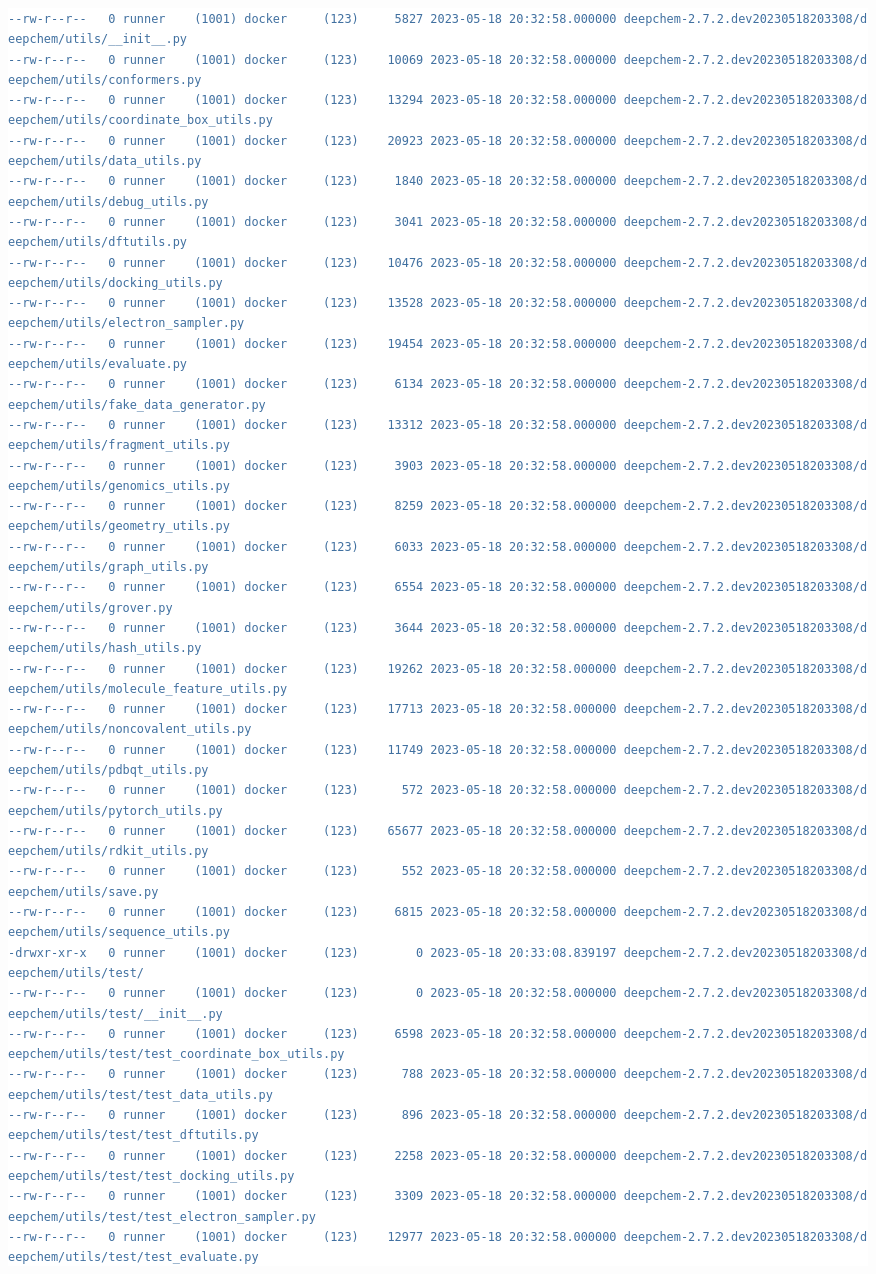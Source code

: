 ```diff
--rw-r--r--   0 runner    (1001) docker     (123)     5827 2023-05-18 20:32:58.000000 deepchem-2.7.2.dev20230518203308/deepchem/utils/__init__.py
--rw-r--r--   0 runner    (1001) docker     (123)    10069 2023-05-18 20:32:58.000000 deepchem-2.7.2.dev20230518203308/deepchem/utils/conformers.py
--rw-r--r--   0 runner    (1001) docker     (123)    13294 2023-05-18 20:32:58.000000 deepchem-2.7.2.dev20230518203308/deepchem/utils/coordinate_box_utils.py
--rw-r--r--   0 runner    (1001) docker     (123)    20923 2023-05-18 20:32:58.000000 deepchem-2.7.2.dev20230518203308/deepchem/utils/data_utils.py
--rw-r--r--   0 runner    (1001) docker     (123)     1840 2023-05-18 20:32:58.000000 deepchem-2.7.2.dev20230518203308/deepchem/utils/debug_utils.py
--rw-r--r--   0 runner    (1001) docker     (123)     3041 2023-05-18 20:32:58.000000 deepchem-2.7.2.dev20230518203308/deepchem/utils/dftutils.py
--rw-r--r--   0 runner    (1001) docker     (123)    10476 2023-05-18 20:32:58.000000 deepchem-2.7.2.dev20230518203308/deepchem/utils/docking_utils.py
--rw-r--r--   0 runner    (1001) docker     (123)    13528 2023-05-18 20:32:58.000000 deepchem-2.7.2.dev20230518203308/deepchem/utils/electron_sampler.py
--rw-r--r--   0 runner    (1001) docker     (123)    19454 2023-05-18 20:32:58.000000 deepchem-2.7.2.dev20230518203308/deepchem/utils/evaluate.py
--rw-r--r--   0 runner    (1001) docker     (123)     6134 2023-05-18 20:32:58.000000 deepchem-2.7.2.dev20230518203308/deepchem/utils/fake_data_generator.py
--rw-r--r--   0 runner    (1001) docker     (123)    13312 2023-05-18 20:32:58.000000 deepchem-2.7.2.dev20230518203308/deepchem/utils/fragment_utils.py
--rw-r--r--   0 runner    (1001) docker     (123)     3903 2023-05-18 20:32:58.000000 deepchem-2.7.2.dev20230518203308/deepchem/utils/genomics_utils.py
--rw-r--r--   0 runner    (1001) docker     (123)     8259 2023-05-18 20:32:58.000000 deepchem-2.7.2.dev20230518203308/deepchem/utils/geometry_utils.py
--rw-r--r--   0 runner    (1001) docker     (123)     6033 2023-05-18 20:32:58.000000 deepchem-2.7.2.dev20230518203308/deepchem/utils/graph_utils.py
--rw-r--r--   0 runner    (1001) docker     (123)     6554 2023-05-18 20:32:58.000000 deepchem-2.7.2.dev20230518203308/deepchem/utils/grover.py
--rw-r--r--   0 runner    (1001) docker     (123)     3644 2023-05-18 20:32:58.000000 deepchem-2.7.2.dev20230518203308/deepchem/utils/hash_utils.py
--rw-r--r--   0 runner    (1001) docker     (123)    19262 2023-05-18 20:32:58.000000 deepchem-2.7.2.dev20230518203308/deepchem/utils/molecule_feature_utils.py
--rw-r--r--   0 runner    (1001) docker     (123)    17713 2023-05-18 20:32:58.000000 deepchem-2.7.2.dev20230518203308/deepchem/utils/noncovalent_utils.py
--rw-r--r--   0 runner    (1001) docker     (123)    11749 2023-05-18 20:32:58.000000 deepchem-2.7.2.dev20230518203308/deepchem/utils/pdbqt_utils.py
--rw-r--r--   0 runner    (1001) docker     (123)      572 2023-05-18 20:32:58.000000 deepchem-2.7.2.dev20230518203308/deepchem/utils/pytorch_utils.py
--rw-r--r--   0 runner    (1001) docker     (123)    65677 2023-05-18 20:32:58.000000 deepchem-2.7.2.dev20230518203308/deepchem/utils/rdkit_utils.py
--rw-r--r--   0 runner    (1001) docker     (123)      552 2023-05-18 20:32:58.000000 deepchem-2.7.2.dev20230518203308/deepchem/utils/save.py
--rw-r--r--   0 runner    (1001) docker     (123)     6815 2023-05-18 20:32:58.000000 deepchem-2.7.2.dev20230518203308/deepchem/utils/sequence_utils.py
-drwxr-xr-x   0 runner    (1001) docker     (123)        0 2023-05-18 20:33:08.839197 deepchem-2.7.2.dev20230518203308/deepchem/utils/test/
--rw-r--r--   0 runner    (1001) docker     (123)        0 2023-05-18 20:32:58.000000 deepchem-2.7.2.dev20230518203308/deepchem/utils/test/__init__.py
--rw-r--r--   0 runner    (1001) docker     (123)     6598 2023-05-18 20:32:58.000000 deepchem-2.7.2.dev20230518203308/deepchem/utils/test/test_coordinate_box_utils.py
--rw-r--r--   0 runner    (1001) docker     (123)      788 2023-05-18 20:32:58.000000 deepchem-2.7.2.dev20230518203308/deepchem/utils/test/test_data_utils.py
--rw-r--r--   0 runner    (1001) docker     (123)      896 2023-05-18 20:32:58.000000 deepchem-2.7.2.dev20230518203308/deepchem/utils/test/test_dftutils.py
--rw-r--r--   0 runner    (1001) docker     (123)     2258 2023-05-18 20:32:58.000000 deepchem-2.7.2.dev20230518203308/deepchem/utils/test/test_docking_utils.py
--rw-r--r--   0 runner    (1001) docker     (123)     3309 2023-05-18 20:32:58.000000 deepchem-2.7.2.dev20230518203308/deepchem/utils/test/test_electron_sampler.py
--rw-r--r--   0 runner    (1001) docker     (123)    12977 2023-05-18 20:32:58.000000 deepchem-2.7.2.dev20230518203308/deepchem/utils/test/test_evaluate.py
```